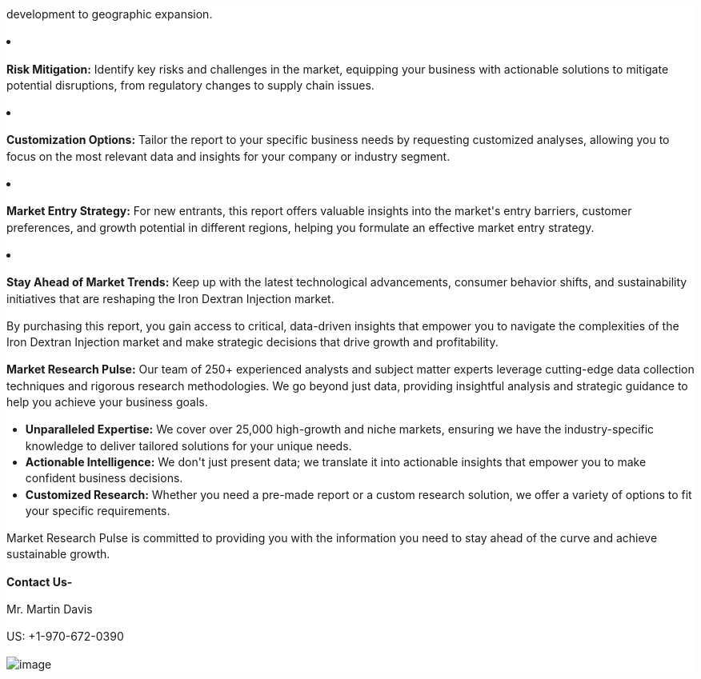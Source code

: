 development to geographic expansion.</p></li><li><p><strong>Risk Mitigation:</strong> Identify key risks and challenges in the market, equipping your business with actionable solutions to mitigate potential disruptions, from regulatory changes to supply chain issues.</p></li><li><p><strong>Customization Options:</strong> Tailor the report to your specific business needs by requesting customized analyses, allowing you to focus on the most relevant data and insights for your company or industry segment.</p></li><li><p><strong>Market Entry Strategy:</strong> For new entrants, this report offers valuable insights into the market's entry barriers, customer preferences, and growth potential in different regions, helping you formulate an effective market entry strategy.</p></li><li><p><strong>Stay Ahead of Market Trends:</strong> Keep up with the latest technological advancements, consumer behavior shifts, and sustainability initiatives that are reshaping the Iron Dextran Injection market.</p></li></ol><p>By purchasing this report, you gain access to critical, data-driven insights that empower you to navigate the complexities of the Iron Dextran Injection market and make strategic decisions that drive growth and profitability.</p><p><strong>Market Research Pulse:</strong>&nbsp;Our team of 250+ experienced analysts and subject matter experts leverage cutting-edge data collection techniques and rigorous research methodologies. We go beyond just data, providing insightful analysis and strategic guidance to help you achieve your business goals.</p><ul><li><strong>Unparalleled Expertise:</strong>&nbsp;We cover over 25,000 high-growth and niche markets, ensuring we have the industry-specific knowledge to deliver tailored solutions for your unique needs.</li><li><strong>Actionable Intelligence:</strong>&nbsp;We don't just present data; we translate it into actionable insights that empower you to make confident business decisions.</li><li><strong>Customized Research:</strong>&nbsp;Whether you need a pre-made report or a custom research solution, we offer a variety of options to fit your specific requirements.</li></ul><p>Market Research Pulse is committed to providing you with the information you need to stay ahead of the curve and achieve sustainable growth.</p><p><strong>Contact Us-</strong></p><p>Mr. Martin Davis</p><p>US: +1-970-672-0390</p>
![image](https://github.com/user-attachments/assets/4e5930b7-a860-420b-975d-1e69af42d828)
